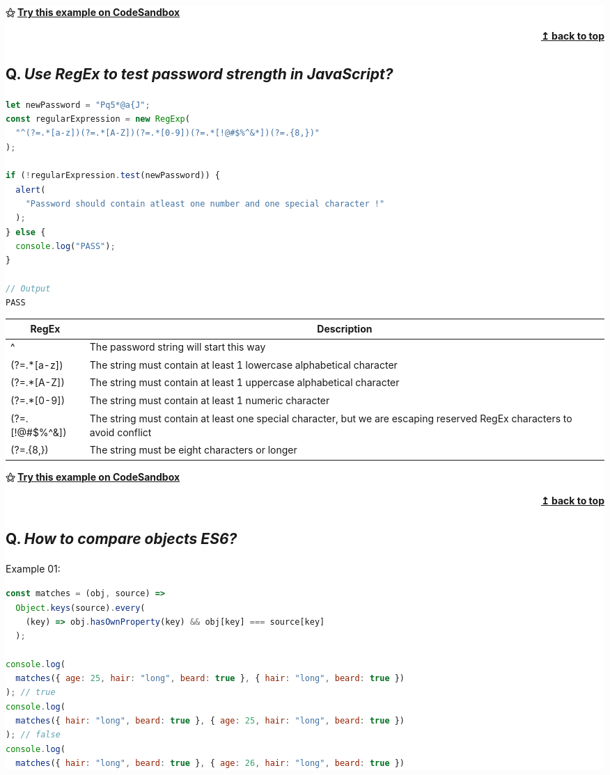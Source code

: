 **&#9885; [Try this example on CodeSandbox](https://codesandbox.io/s/js-cp-validateemail-wfopym?file=/src/index.js)**

<div align="right">
    <b><a href="#">↥ back to top</a></b>
</div>

## Q. ***Use RegEx to test password strength in JavaScript?***

```javascript
let newPassword = "Pq5*@a{J";
const regularExpression = new RegExp(
  "^(?=.*[a-z])(?=.*[A-Z])(?=.*[0-9])(?=.*[!@#$%^&*])(?=.{8,})"
);

if (!regularExpression.test(newPassword)) {
  alert(
    "Password should contain atleast one number and one special character !"
  );
} else {
  console.log("PASS");
}

// Output
PASS
```

| RegEx            | Description  |
| ---------------- |--------------|
| ^                | The password string will start this way |
| (?=.\*[a-z])     | The string must contain at least 1 lowercase alphabetical character |
| (?=.\*[A-Z])     | The string must contain at least 1 uppercase alphabetical character |
| (?=.\*[0-9])     | The string must contain at least 1 numeric character |
| (?=.[!@#\$%\^&]) | The string must contain at least one special character, but we are escaping reserved RegEx characters to avoid conflict |
| (?=.{8,})        | The string must be eight characters or longer |

**&#9885; [Try this example on CodeSandbox](https://codesandbox.io/s/js-cp-password-strength-cxl8xy)**

<div align="right">
    <b><a href="#">↥ back to top</a></b>
</div>

## Q. ***How to compare objects ES6?***

Example 01:

```javascript
const matches = (obj, source) =>
  Object.keys(source).every(
    (key) => obj.hasOwnProperty(key) && obj[key] === source[key]
  );

console.log(
  matches({ age: 25, hair: "long", beard: true }, { hair: "long", beard: true })
); // true
console.log(
  matches({ hair: "long", beard: true }, { age: 25, hair: "long", beard: true })
); // false
console.log(
  matches({ hair: "long", beard: true }, { age: 26, hair: "long", beard: true })
```